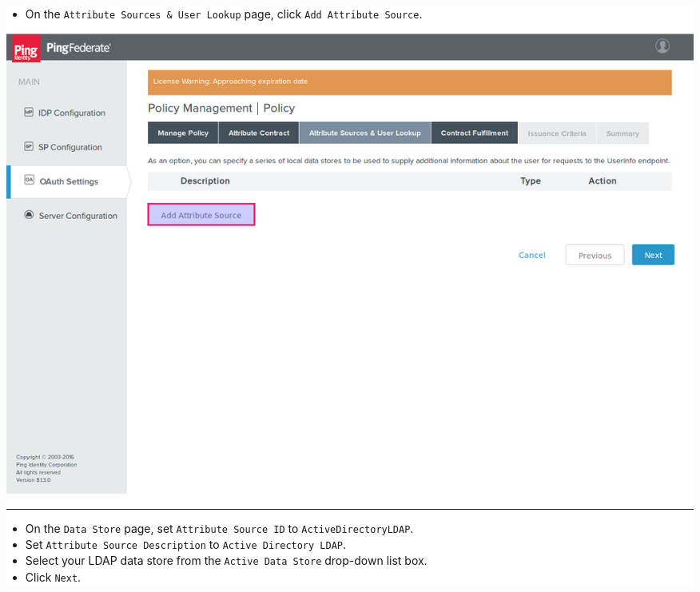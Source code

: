 
* On the `Attribute Sources & User Lookup` page,
  click `Add Attribute Source`.

![](images/pf-setup-143.png "Policy Management|Policy|Attribute Sources & User Lookup")

---

* On the `Data Store` page, set `Attribute Source ID` to `ActiveDirectoryLDAP`.
* Set `Attribute Source Description` to `Active Directory LDAP`.
* Select your LDAP data store from the `Active Data Store` drop-down list box.
* Click `Next`.
